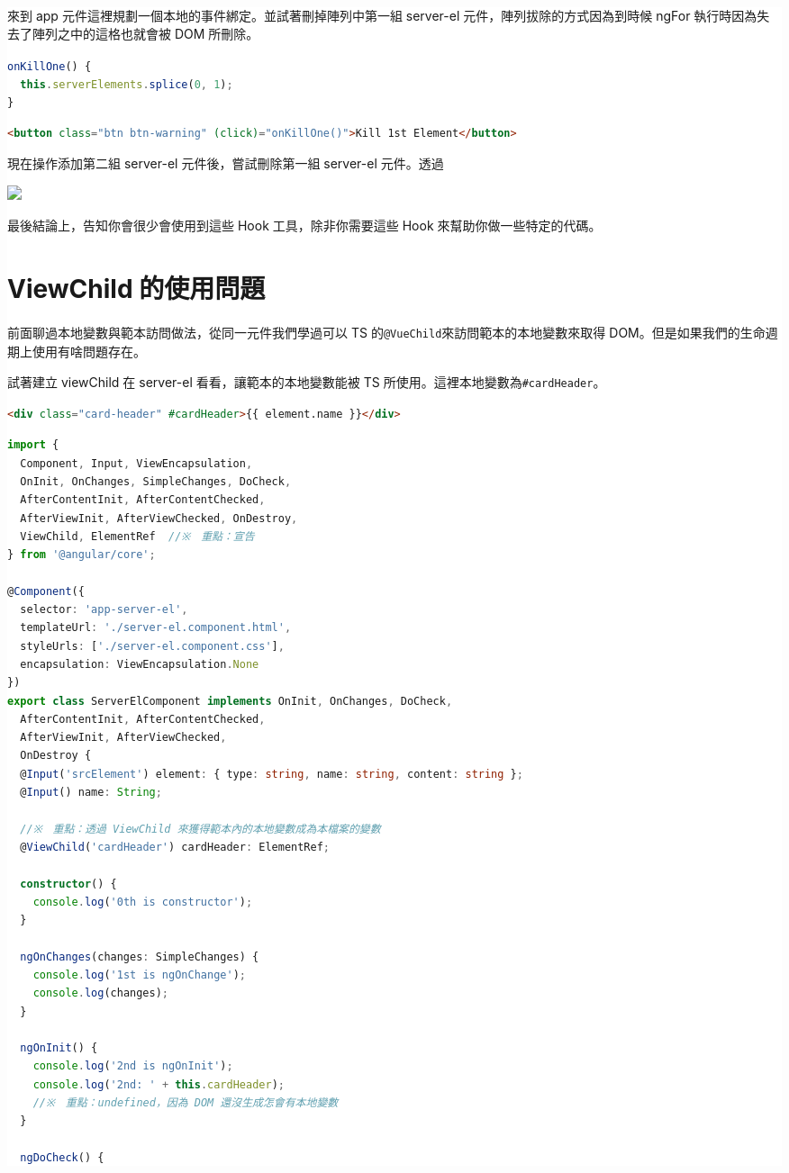 來到 app 元件這裡規劃一個本地的事件綁定。並試著刪掉陣列中第一組 server-el 元件，陣列拔除的方式因為到時候 ngFor 執行時因為失去了陣列之中的這格也就會被 DOM 所刪除。

```ts app.component.ts
onKillOne() {
  this.serverElements.splice(0, 1);
}
```
```html app.component.html
<button class="btn btn-warning" (click)="onKillOne()">Kill 1st Element</button>
```

現在操作添加第二組 server-el 元件後，嘗試刪除第一組 server-el 元件。透過

![](assets/images/HkqfbYX.png)

最後結論上，告知你會很少會使用到這些 Hook 工具，除非你需要這些 Hook 來幫助你做一些特定的代碼。

# ViewChild 的使用問題
前面聊過本地變數與範本訪問做法，從同一元件我們學過可以 TS 的`@VueChild`來訪問範本的本地變數來取得 DOM。但是如果我們的生命週期上使用有啥問題存在。

試著建立 viewChild 在 server-el 看看，讓範本的本地變數能被 TS 所使用。這裡本地變數為`#cardHeader`。

```html server-el.component.html
<div class="card-header" #cardHeader>{{ element.name }}</div>
```
```ts server-el.component.ts
import {
  Component, Input, ViewEncapsulation,
  OnInit, OnChanges, SimpleChanges, DoCheck,
  AfterContentInit, AfterContentChecked,
  AfterViewInit, AfterViewChecked, OnDestroy,
  ViewChild, ElementRef  //※　重點：宣告
} from '@angular/core'; 

@Component({
  selector: 'app-server-el',
  templateUrl: './server-el.component.html',
  styleUrls: ['./server-el.component.css'],
  encapsulation: ViewEncapsulation.None
})
export class ServerElComponent implements OnInit, OnChanges, DoCheck,
  AfterContentInit, AfterContentChecked,
  AfterViewInit, AfterViewChecked,
  OnDestroy {
  @Input('srcElement') element: { type: string, name: string, content: string };
  @Input() name: String;

  //※　重點：透過 ViewChild 來獲得範本內的本地變數成為本檔案的變數
  @ViewChild('cardHeader') cardHeader: ElementRef;　

  constructor() {
    console.log('0th is constructor');
  }

  ngOnChanges(changes: SimpleChanges) {
    console.log('1st is ngOnChange');
    console.log(changes);
  }

  ngOnInit() {
    console.log('2nd is ngOnInit');
    console.log('2nd: ' + this.cardHeader);
    //※　重點：undefined，因為 DOM 還沒生成怎會有本地變數
  }

  ngDoCheck() {
```